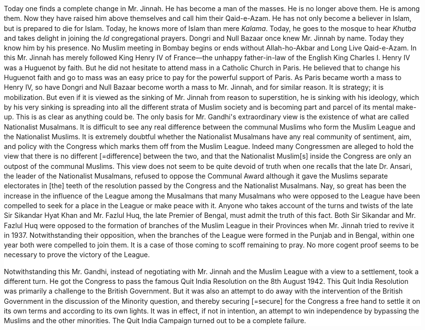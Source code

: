  Today one finds a complete change in Mr. Jinnah. He has become a
man of the masses. He is no longer above them. He is among them. Now
they have raised him above themselves and call him their Qaid-e-Azam. He
has not only become a believer in Islam, but is prepared to die for
Islam. Today, he knows more of Islam than mere *Kalama*. Today, he goes
to the mosque to hear *Khutba* and takes delight in joining the *Id*
congregational prayers. Dongri and Null Bazaar once knew Mr. Jinnah by
name. Today they know him by his presence. No Muslim meeting in Bombay
begins or ends without Allah-ho-Akbar and Long Live Qaid-e-Azam. In this
Mr. Jinnah has merely followed King Henry IV of France—the unhappy
father-in-law of the English King Charles I. Henry IV was a Huguenot by
faith. But he did not hesitate to attend mass in a Catholic Church in
Paris. He believed that to change his Huguenot faith and go to mass was
an easy price to pay for the powerful support of Paris. As Paris became
worth a mass to Henry IV, so have Dongri and Null Bazaar become worth a
mass to Mr. Jinnah, and for similar reason. It is strategy; it is
mobilization. But even if it is viewed as the sinking of Mr. Jinnah from
reason to superstition, he is sinking with his ideology, which by his
very sinking is spreading into all the different strata of Muslim
society and is becoming part and parcel of its mental make-up. This is
as clear as anything could be. The only basis for Mr. Gandhi's
extraordinary view is the existence of what are called Nationalist
Musalmans. It is difficult to see any real difference between the
communal Muslims who form the Muslim League and the Nationalist Muslims.
It is extremely doubtful whether the Nationalist Musalmans have any real
community of sentiment, aim, and policy with the Congress which marks
them off from the Muslim League. Indeed many Congressmen are alleged to
hold the view that there is no different \[=difference\] between the
two, and that the Nationalist Muslim\[s\] inside the Congress are only
an outpost of the communal Muslims. This view does not seem to be quite
devoid of truth when one recalls that the late Dr. Ansari, the leader of
the Nationalist Musalmans, refused to oppose the Communal Award although
it gave the Muslims separate electorates in \[the\] teeth of the
resolution passed by the Congress and the Nationalist Musalmans. Nay, so
great has been the increase in the influence of the League among the
Musalmans that many Musalmans who were opposed to the League have been
compelled to seek for a place in the League or make peace with it.
Anyone who takes account of the turns and twists of the late Sir
Sikandar Hyat Khan and Mr. Fazlul Huq, the late Premier of Bengal, must
admit the truth of this fact. Both Sir Sikandar and Mr. Fazlul Huq were
opposed to the formation of branches of the Muslim League in their
Provinces when Mr. Jinnah tried to revive it in 1937. Notwithstanding
their opposition, when the branches of the League were formed in the
Punjab and in Bengal, within one year both were compelled to join them.
It is a case of those coming to scoff remaining to pray. No more cogent
proof seems to be necessary to prove the victory of the League.

 Notwithstanding this Mr. Gandhi, instead of negotiating with Mr.
Jinnah and the Muslim League with a view to a settlement, took a
different turn. He got the Congress to pass the famous Quit India
Resolution on the 8th August 1942. This Quit India Resolution was
primarily a challenge to the British Government. But it was also an
attempt to do away with the intervention of the British Government in
the discussion of the Minority question, and thereby securing
\[=secure\] for the Congress a free hand to settle it on its own terms
and according to its own lights. It was in effect, if not in intention,
an attempt to win independence by bypassing the Muslims and the other
minorities. The Quit India Campaign turned out to be a complete failure.
